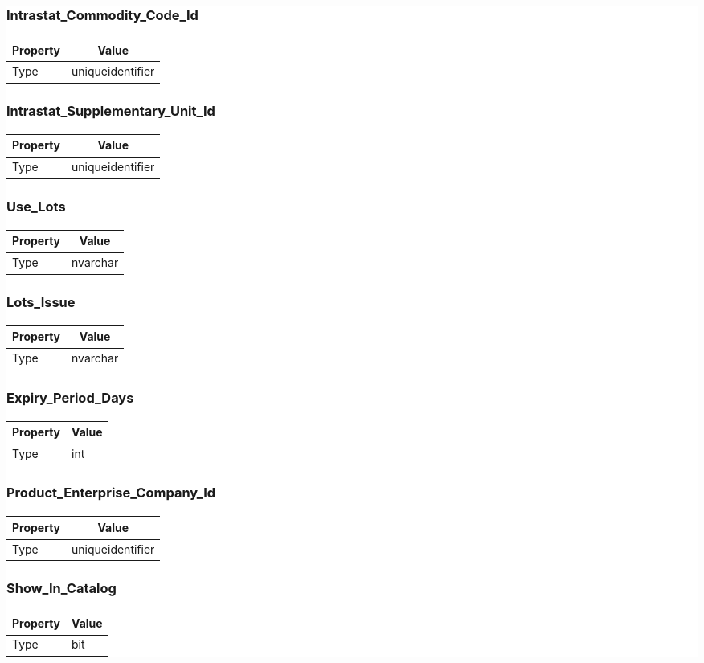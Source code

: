 ### Intrastat_Commodity_Code_Id

| Property | Value |
| - | - |
|Type|uniqueidentifier|

### Intrastat_Supplementary_Unit_Id

| Property | Value |
| - | - |
|Type|uniqueidentifier|

### Use_Lots

| Property | Value |
| - | - |
|Type|nvarchar|

### Lots_Issue

| Property | Value |
| - | - |
|Type|nvarchar|

### Expiry_Period_Days

| Property | Value |
| - | - |
|Type|int|

### Product_Enterprise_Company_Id

| Property | Value |
| - | - |
|Type|uniqueidentifier|

### Show_In_Catalog

| Property | Value |
| - | - |
|Type|bit|
